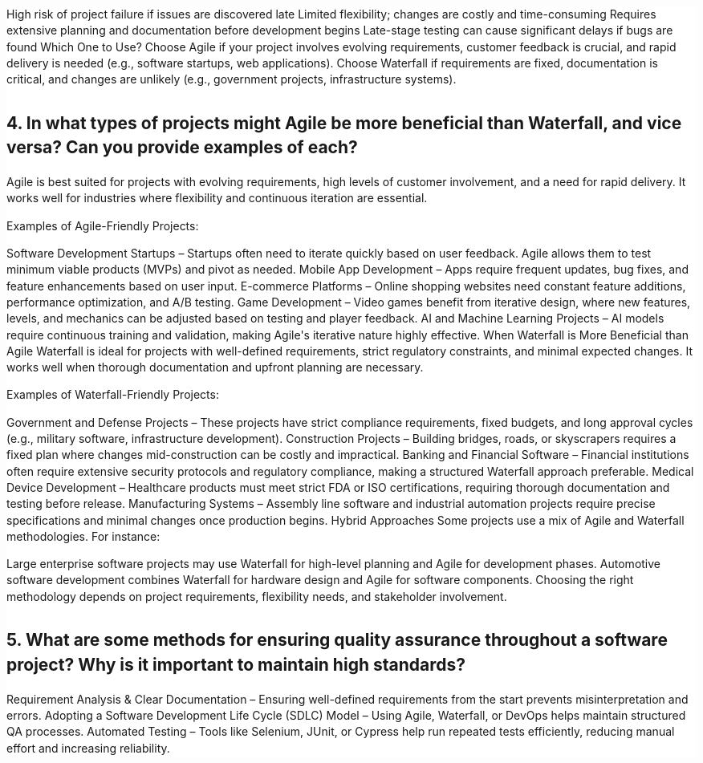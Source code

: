 High risk of project failure if issues are discovered late
Limited flexibility; changes are costly and time-consuming
Requires extensive planning and documentation before development begins
Late-stage testing can cause significant delays if bugs are found
Which One to Use?
Choose Agile if your project involves evolving requirements, customer feedback is crucial, and rapid delivery is needed (e.g., software startups, web applications).
Choose Waterfall if requirements are fixed, documentation is critical, and changes are unlikely (e.g., government projects, infrastructure systems).
## 4. In what types of projects might Agile be more beneficial than Waterfall, and vice versa? Can you provide examples of each?
Agile is best suited for projects with evolving requirements, high levels of customer involvement, and a need for rapid delivery. It works well for industries where flexibility and continuous iteration are essential.

Examples of Agile-Friendly Projects:

Software Development Startups – Startups often need to iterate quickly based on user feedback. Agile allows them to test minimum viable products (MVPs) and pivot as needed.
Mobile App Development – Apps require frequent updates, bug fixes, and feature enhancements based on user input.
E-commerce Platforms – Online shopping websites need constant feature additions, performance optimization, and A/B testing.
Game Development – Video games benefit from iterative design, where new features, levels, and mechanics can be adjusted based on testing and player feedback.
AI and Machine Learning Projects – AI models require continuous training and validation, making Agile's iterative nature highly effective.
When Waterfall is More Beneficial than Agile
Waterfall is ideal for projects with well-defined requirements, strict regulatory constraints, and minimal expected changes. It works well when thorough documentation and upfront planning are necessary.

Examples of Waterfall-Friendly Projects:

Government and Defense Projects – These projects have strict compliance requirements, fixed budgets, and long approval cycles (e.g., military software, infrastructure development).
Construction Projects – Building bridges, roads, or skyscrapers requires a fixed plan where changes mid-construction can be costly and impractical.
Banking and Financial Software – Financial institutions often require extensive security protocols and regulatory compliance, making a structured Waterfall approach preferable.
Medical Device Development – Healthcare products must meet strict FDA or ISO certifications, requiring thorough documentation and testing before release.
Manufacturing Systems – Assembly line software and industrial automation projects require precise specifications and minimal changes once production begins.
Hybrid Approaches
Some projects use a mix of Agile and Waterfall methodologies. For instance:

Large enterprise software projects may use Waterfall for high-level planning and Agile for development phases.
Automotive software development combines Waterfall for hardware design and Agile for software components.
Choosing the right methodology depends on project requirements, flexibility needs, and stakeholder involvement.
## 5. What are some methods for ensuring quality assurance throughout a software project? Why is it important to maintain high standards?
Requirement Analysis & Clear Documentation – Ensuring well-defined requirements from the start prevents misinterpretation and errors.
Adopting a Software Development Life Cycle (SDLC) Model – Using Agile, Waterfall, or DevOps helps maintain structured QA processes.
Automated Testing – Tools like Selenium, JUnit, or Cypress help run repeated tests efficiently, reducing manual effort and increasing reliability.